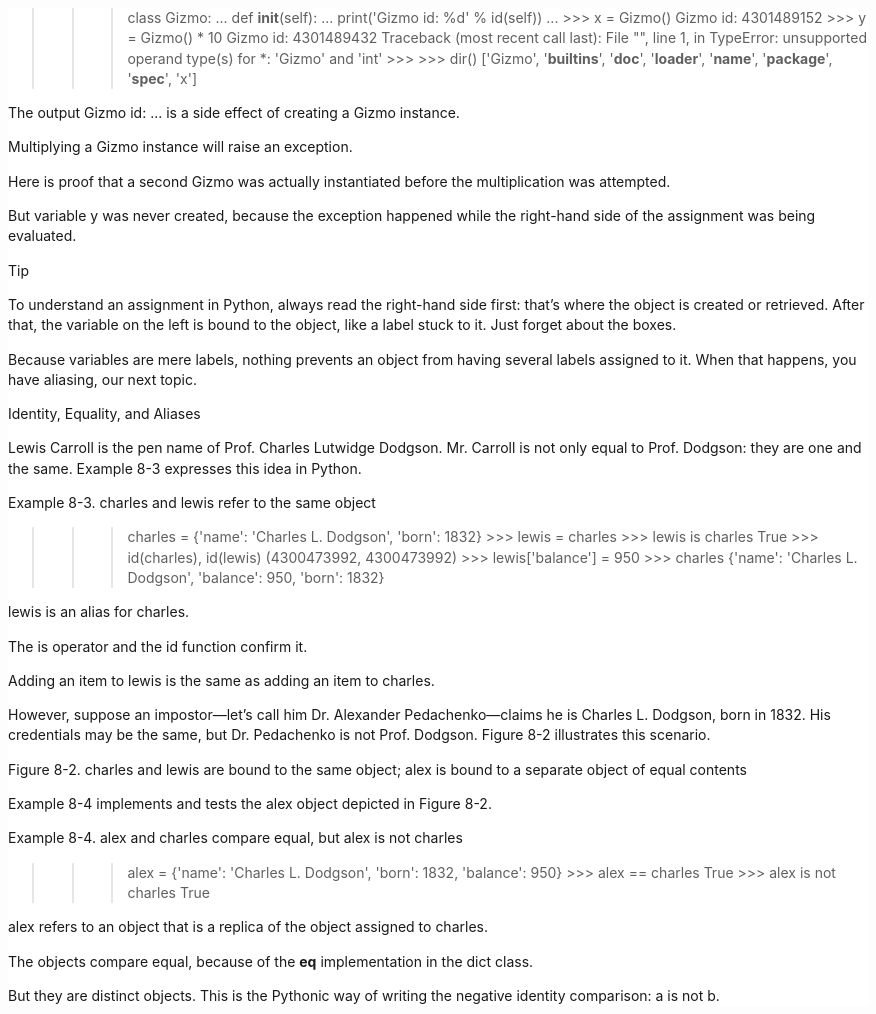 >>> class Gizmo: ... def __init__(self): ... print('Gizmo id: %d' % id(self)) ... >>> x = Gizmo() Gizmo id: 4301489152 >>> y = Gizmo() * 10 Gizmo id: 4301489432 Traceback (most recent call last): File "<stdin>", line 1, in <module> TypeError: unsupported operand type(s) for *: 'Gizmo' and 'int' >>> >>> dir() ['Gizmo', '__builtins__', '__doc__', '__loader__', '__name__', '__package__', '__spec__', 'x']

The output Gizmo id: ... is a side effect of creating a Gizmo instance.

Multiplying a Gizmo instance will raise an exception.

Here is proof that a second Gizmo was actually instantiated before the multiplication was attempted.

But variable y was never created, because the exception happened while the right-hand side of the assignment was being evaluated.

Tip

To understand an assignment in Python, always read the right-hand side first: that’s where the object is created or retrieved. After that, the variable on the left is bound to the object, like a label stuck to it. Just forget about the boxes.

Because variables are mere labels, nothing prevents an object from having several labels assigned to it. When that happens, you have aliasing, our next topic.

Identity, Equality, and Aliases

Lewis Carroll is the pen name of Prof. Charles Lutwidge Dodgson. Mr. Carroll is not only equal to Prof. Dodgson: they are one and the same. Example 8-3 expresses this idea in Python.

Example 8-3. charles and lewis refer to the same object

>>> charles = {'name': 'Charles L. Dodgson', 'born': 1832} >>> lewis = charles >>> lewis is charles True >>> id(charles), id(lewis) (4300473992, 4300473992) >>> lewis['balance'] = 950 >>> charles {'name': 'Charles L. Dodgson', 'balance': 950, 'born': 1832}

lewis is an alias for charles.

The is operator and the id function confirm it.

Adding an item to lewis is the same as adding an item to charles.

However, suppose an impostor—let’s call him Dr. Alexander Pedachenko—claims he is Charles L. Dodgson, born in 1832. His credentials may be the same, but Dr. Pedachenko is not Prof. Dodgson. Figure 8-2 illustrates this scenario.

Figure 8-2. charles and lewis are bound to the same object; alex is bound to a separate object of equal contents

Example 8-4 implements and tests the alex object depicted in Figure 8-2.

Example 8-4. alex and charles compare equal, but alex is not charles

>>> alex = {'name': 'Charles L. Dodgson', 'born': 1832, 'balance': 950} >>> alex == charles True >>> alex is not charles True

alex refers to an object that is a replica of the object assigned to charles.

The objects compare equal, because of the __eq__ implementation in the dict class.

But they are distinct objects. This is the Pythonic way of writing the negative identity comparison: a is not b.
